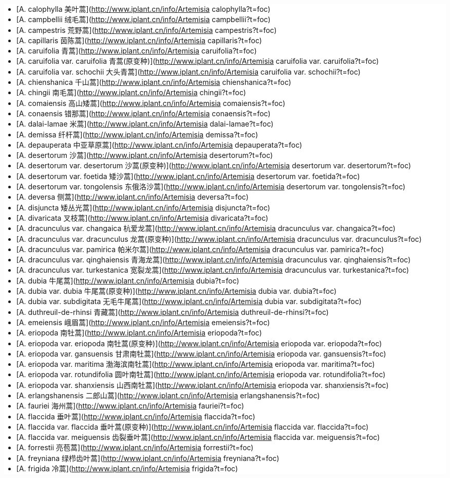 * [A.  calophylla  美叶蒿](http://www.iplant.cn/info/Artemisia calophylla?t=foc)
* [A.  campbellii  绒毛蒿](http://www.iplant.cn/info/Artemisia campbellii?t=foc)
* [A.  campestris  荒野蒿](http://www.iplant.cn/info/Artemisia campestris?t=foc)
* [A.  capillaris  茵陈蒿](http://www.iplant.cn/info/Artemisia capillaris?t=foc)
* [A.  caruifolia  青蒿](http://www.iplant.cn/info/Artemisia caruifolia?t=foc)
* [A.  caruifolia var. caruifolia  青蒿(原变种)](http://www.iplant.cn/info/Artemisia caruifolia var. caruifolia?t=foc)
* [A.  caruifolia var. schochii  大头青蒿](http://www.iplant.cn/info/Artemisia caruifolia var. schochii?t=foc)
* [A.  chienshanica  千山蒿](http://www.iplant.cn/info/Artemisia chienshanica?t=foc)
* [A.  chingii  南毛蒿](http://www.iplant.cn/info/Artemisia chingii?t=foc)
* [A.  comaiensis  高山矮蒿](http://www.iplant.cn/info/Artemisia comaiensis?t=foc)
* [A.  conaensis  错那蒿](http://www.iplant.cn/info/Artemisia conaensis?t=foc)
* [A.  dalai-lamae  米蒿](http://www.iplant.cn/info/Artemisia dalai-lamae?t=foc)
* [A.  demissa  纤杆蒿](http://www.iplant.cn/info/Artemisia demissa?t=foc)
* [A.  depauperata  中亚草原蒿](http://www.iplant.cn/info/Artemisia depauperata?t=foc)
* [A.  desertorum  沙蒿](http://www.iplant.cn/info/Artemisia desertorum?t=foc)
* [A.  desertorum var. desertorum  沙蒿(原变种)](http://www.iplant.cn/info/Artemisia desertorum var. desertorum?t=foc)
* [A.  desertorum var. foetida  矮沙蒿](http://www.iplant.cn/info/Artemisia desertorum var. foetida?t=foc)
* [A.  desertorum var. tongolensis  东俄洛沙蒿](http://www.iplant.cn/info/Artemisia desertorum var. tongolensis?t=foc)
* [A.  deversa  侧蒿](http://www.iplant.cn/info/Artemisia deversa?t=foc)
* [A.  disjuncta  矮丛光蒿](http://www.iplant.cn/info/Artemisia disjuncta?t=foc)
* [A.  divaricata  叉枝蒿](http://www.iplant.cn/info/Artemisia divaricata?t=foc)
* [A.  dracunculus var. changaica  杭爱龙蒿](http://www.iplant.cn/info/Artemisia dracunculus var. changaica?t=foc)
* [A.  dracunculus var. dracunculus  龙蒿(原变种)](http://www.iplant.cn/info/Artemisia dracunculus var. dracunculus?t=foc)
* [A.  dracunculus var. pamirica  帕米尔蒿](http://www.iplant.cn/info/Artemisia dracunculus var. pamirica?t=foc)
* [A.  dracunculus var. qinghaiensis  青海龙蒿](http://www.iplant.cn/info/Artemisia dracunculus var. qinghaiensis?t=foc)
* [A.  dracunculus var. turkestanica  宽裂龙蒿](http://www.iplant.cn/info/Artemisia dracunculus var. turkestanica?t=foc)
* [A.  dubia  牛尾蒿](http://www.iplant.cn/info/Artemisia dubia?t=foc)
* [A.  dubia var. dubia  牛尾蒿(原变种)](http://www.iplant.cn/info/Artemisia dubia var. dubia?t=foc)
* [A.  dubia var. subdigitata  无毛牛尾蒿](http://www.iplant.cn/info/Artemisia dubia var. subdigitata?t=foc)
* [A.  duthreuil-de-rhinsi  青藏蒿](http://www.iplant.cn/info/Artemisia duthreuil-de-rhinsi?t=foc)
* [A.  emeiensis  峨眉蒿](http://www.iplant.cn/info/Artemisia emeiensis?t=foc)
* [A.  eriopoda  南牡蒿](http://www.iplant.cn/info/Artemisia eriopoda?t=foc)
* [A.  eriopoda var. eriopoda  南牡蒿(原变种)](http://www.iplant.cn/info/Artemisia eriopoda var. eriopoda?t=foc)
* [A.  eriopoda var. gansuensis  甘肃南牡蒿](http://www.iplant.cn/info/Artemisia eriopoda var. gansuensis?t=foc)
* [A.  eriopoda var. maritima  渤海滨南牡蒿](http://www.iplant.cn/info/Artemisia eriopoda var. maritima?t=foc)
* [A.  eriopoda var. rotundifolia  圆叶南牡蒿](http://www.iplant.cn/info/Artemisia eriopoda var. rotundifolia?t=foc)
* [A.  eriopoda var. shanxiensis  山西南牡蒿](http://www.iplant.cn/info/Artemisia eriopoda var. shanxiensis?t=foc)
* [A.  erlangshanensis  二郎山蒿](http://www.iplant.cn/info/Artemisia erlangshanensis?t=foc)
* [A.  fauriei  海州蒿](http://www.iplant.cn/info/Artemisia fauriei?t=foc)
* [A.  flaccida  垂叶蒿](http://www.iplant.cn/info/Artemisia flaccida?t=foc)
* [A.  flaccida var. flaccida  垂叶蒿(原变种)](http://www.iplant.cn/info/Artemisia flaccida var. flaccida?t=foc)
* [A.  flaccida var. meiguensis  齿裂垂叶蒿](http://www.iplant.cn/info/Artemisia flaccida var. meiguensis?t=foc)
* [A.  forrestii  亮苞蒿](http://www.iplant.cn/info/Artemisia forrestii?t=foc)
* [A.  freyniana  绿栉齿叶蒿](http://www.iplant.cn/info/Artemisia freyniana?t=foc)
* [A.  frigida  冷蒿](http://www.iplant.cn/info/Artemisia frigida?t=foc)